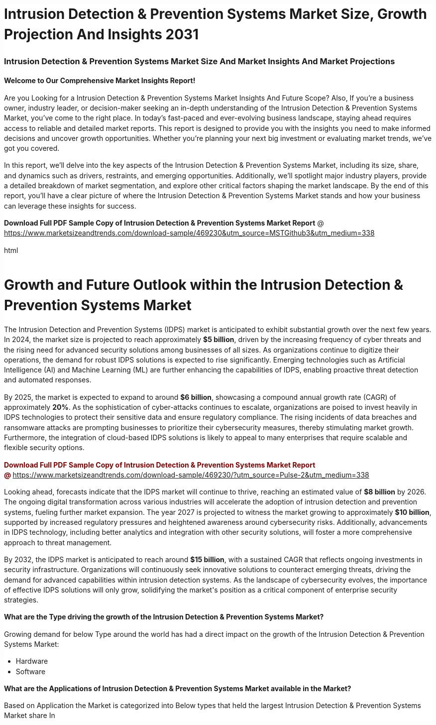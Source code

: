 <H1>Intrusion Detection & Prevention Systems Market Size, Growth Projection And Insights 2031</H1><div class="" data-test-id=""><h3><span class="">Intrusion Detection & Prevention Systems Market Size And Market Insights And Market Projections</span></h3></div><div class="" data-test-id=""><p><strong>Welcome to Our Comprehensive Market Insights Report!</strong></p><p>Are you Looking for a Intrusion Detection & Prevention Systems Market Insights And Future Scope? Also, If you&rsquo;re a business owner, industry leader, or decision-maker seeking an in-depth understanding of the Intrusion Detection & Prevention Systems Market, you&rsquo;ve come to the right place. In today&rsquo;s fast-paced and ever-evolving business landscape, staying ahead requires access to reliable and detailed market reports. This report is designed to provide you with the insights you need to make informed decisions and uncover growth opportunities. Whether you&rsquo;re planning your next big investment or evaluating market trends, we&rsquo;ve got you covered.</p><p>In this report, we&rsquo;ll delve into the key aspects of the Intrusion Detection & Prevention Systems Market, including its size, share, and dynamics such as drivers, restraints, and emerging opportunities. Additionally, we&rsquo;ll spotlight major industry players, provide a detailed breakdown of market segmentation, and explore other critical factors shaping the market landscape. By the end of this report, you&rsquo;ll have a clear picture of where the Intrusion Detection & Prevention Systems Market stands and how your business can leverage these insights for success.</p><p><strong>Download Full PDF Sample Copy of Intrusion Detection & Prevention Systems Market Report</strong> @ <a href="https://www.marketsizeandtrends.com/download-sample/469230&utm_source=MSTGithub3&utm_medium=338" target="_blank">https://www.marketsizeandtrends.com/download-sample/469230&utm_source=MSTGithub3&utm_medium=338</a></p></div><div class="" data-test-id=""><p><span class="">html<div> <h1>Growth and Future Outlook within the Intrusion Detection & Prevention Systems Market</h1> <p> The Intrusion Detection and Prevention Systems (IDPS) market is anticipated to exhibit substantial growth over the next few years. In 2024, the market size is projected to reach approximately <strong>$5 billion</strong>, driven by the increasing frequency of cyber threats and the rising need for advanced security solutions among businesses of all sizes. As organizations continue to digitize their operations, the demand for robust IDPS solutions is expected to rise significantly. Emerging technologies such as Artificial Intelligence (AI) and Machine Learning (ML) are further enhancing the capabilities of IDPS, enabling proactive threat detection and automated responses. </p> <p> By 2025, the market is expected to expand to around <strong>$6 billion</strong>, showcasing a compound annual growth rate (CAGR) of approximately <strong>20%</strong>. As the sophistication of cyber-attacks continues to escalate, organizations are poised to invest heavily in IDPS technologies to protect their sensitive data and ensure regulatory compliance. The rising incidents of data breaches and ransomware attacks are prompting businesses to prioritize their cybersecurity measures, thereby stimulating market growth. Furthermore, the integration of cloud-based IDPS solutions is likely to appeal to many enterprises that require scalable and flexible security options. </p> <p><strong><span style="color: #800000;">Download Full PDF Sample Copy of Intrusion Detection & Prevention Systems Market Report @</span>&nbsp;</strong><a href="https://www.marketsizeandtrends.com/download-sample/469230/?utm_source=Pulse-2&amp;utm_medium=338">https://www.marketsizeandtrends.com/download-sample/469230/?utm_source=Pulse-2&amp;utm_medium=338</a></p> <p> Looking ahead, forecasts indicate that the IDPS market will continue to thrive, reaching an estimated value of <strong>$8 billion</strong> by 2026. The ongoing digital transformation across various industries will accelerate the adoption of intrusion detection and prevention systems, fueling further market expansion. The year 2027 is projected to witness the market growing to approximately <strong>$10 billion</strong>, supported by increased regulatory pressures and heightened awareness around cybersecurity risks. Additionally, advancements in IDPS technology, including better analytics and integration with other security solutions, will foster a more comprehensive approach to threat management. </p> <p> By 2032, the IDPS market is anticipated to reach around <strong>$15 billion</strong>, with a sustained CAGR that reflects ongoing investments in security infrastructure. Organizations will continuously seek innovative solutions to counteract emerging threats, driving the demand for advanced capabilities within intrusion detection systems. As the landscape of cybersecurity evolves, the importance of effective IDPS solutions will only grow, solidifying the market's position as a critical component of enterprise security strategies. </p></div></span></p><p><strong><span class="">What are the&nbsp;Type driving the growth of the Intrusion Detection & Prevention Systems Market?</span></strong></p></div><div class="" data-test-id=""><p><span class="">Growing demand for below Type around the world has had a direct impact on the growth of the Intrusion Detection & Prevention Systems Market:</span></p></div><div class="" data-test-id=""><p><p><ul><li>Hardware</li><li> Software</li></ul></p></p><p><span class=""><strong>What are the&nbsp;Applications&nbsp;of Intrusion Detection & Prevention Systems Market available in the Market?</strong></span></p></div><div class="" data-test-id=""><p><span class="">Based on Application the Market is categorized into Below types that held the largest Intrusion Detection & Prevention Systems Market share In